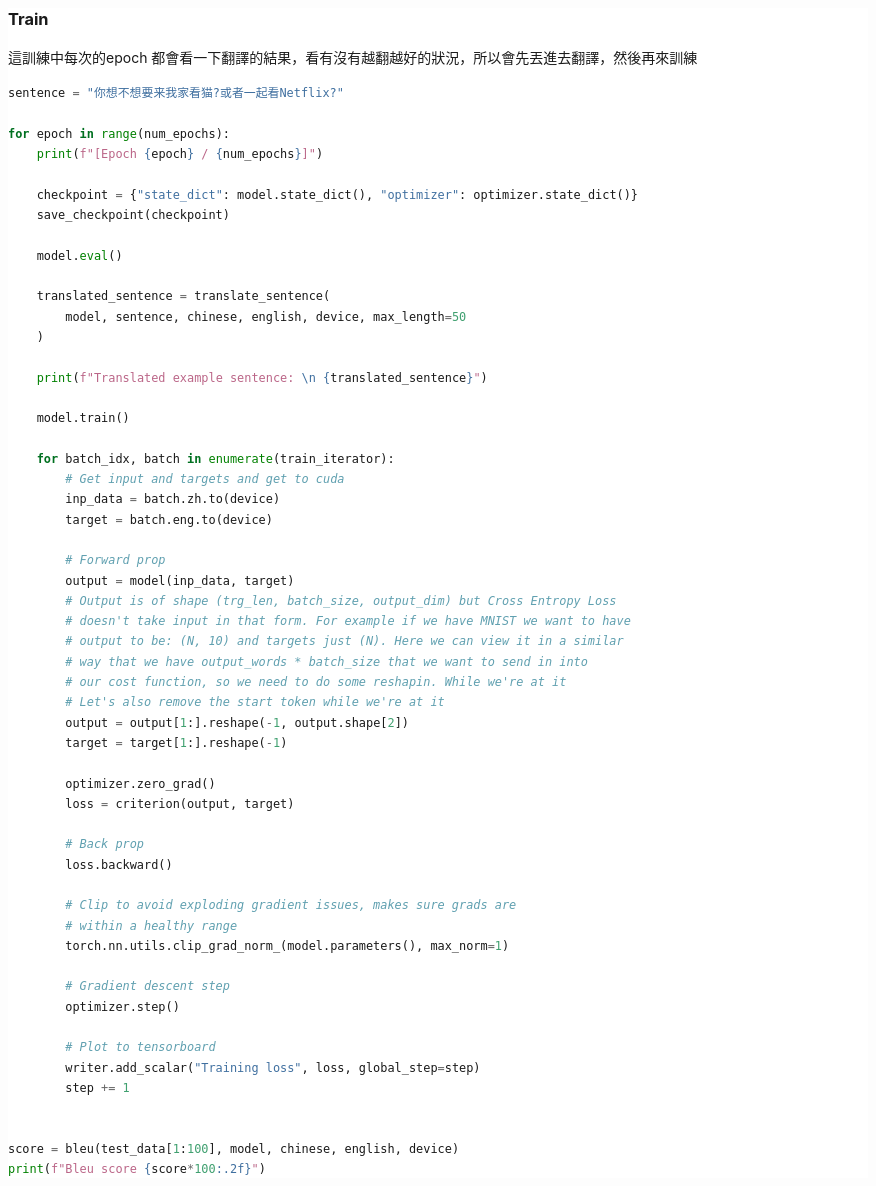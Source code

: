 ### Train
這訓練中每次的epoch 都會看一下翻譯的結果，看有沒有越翻越好的狀況，所以會先丟進去翻譯，然後再來訓練
```Python
sentence = "你想不想要来我家看猫?或者一起看Netflix?"

for epoch in range(num_epochs):
    print(f"[Epoch {epoch} / {num_epochs}]")

    checkpoint = {"state_dict": model.state_dict(), "optimizer": optimizer.state_dict()}
    save_checkpoint(checkpoint)

    model.eval()

    translated_sentence = translate_sentence(
        model, sentence, chinese, english, device, max_length=50
    )

    print(f"Translated example sentence: \n {translated_sentence}")

    model.train()

    for batch_idx, batch in enumerate(train_iterator):
        # Get input and targets and get to cuda
        inp_data = batch.zh.to(device)
        target = batch.eng.to(device)

        # Forward prop
        output = model(inp_data, target)
        # Output is of shape (trg_len, batch_size, output_dim) but Cross Entropy Loss
        # doesn't take input in that form. For example if we have MNIST we want to have
        # output to be: (N, 10) and targets just (N). Here we can view it in a similar
        # way that we have output_words * batch_size that we want to send in into
        # our cost function, so we need to do some reshapin. While we're at it
        # Let's also remove the start token while we're at it
        output = output[1:].reshape(-1, output.shape[2])
        target = target[1:].reshape(-1)

        optimizer.zero_grad()
        loss = criterion(output, target)

        # Back prop
        loss.backward()

        # Clip to avoid exploding gradient issues, makes sure grads are
        # within a healthy range
        torch.nn.utils.clip_grad_norm_(model.parameters(), max_norm=1)

        # Gradient descent step
        optimizer.step()

        # Plot to tensorboard
        writer.add_scalar("Training loss", loss, global_step=step)
        step += 1


score = bleu(test_data[1:100], model, chinese, english, device)
print(f"Bleu score {score*100:.2f}")
```
